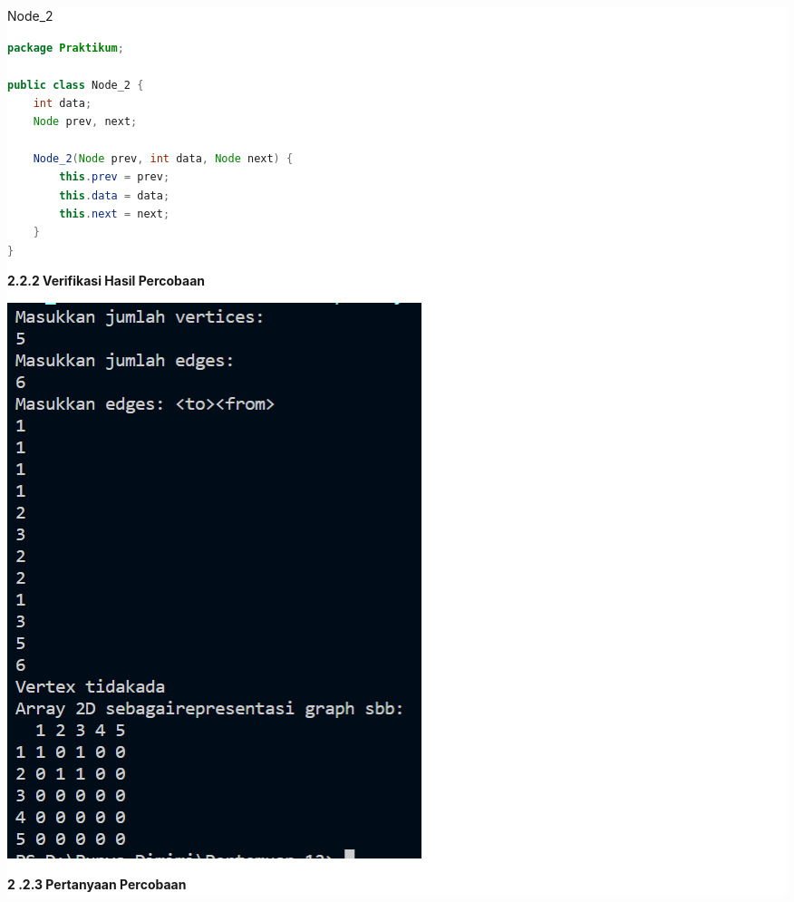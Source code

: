 Node_2
```java
package Praktikum;

public class Node_2 {
    int data;
    Node prev, next;

    Node_2(Node prev, int data, Node next) {
        this.prev = prev;
        this.data = data;
        this.next = next;
    }
}
```

**2.2.2 Verifikasi Hasil Percobaan**

<img src="ss2.png">

**2 .2.3 Pertanyaan Percobaan**
